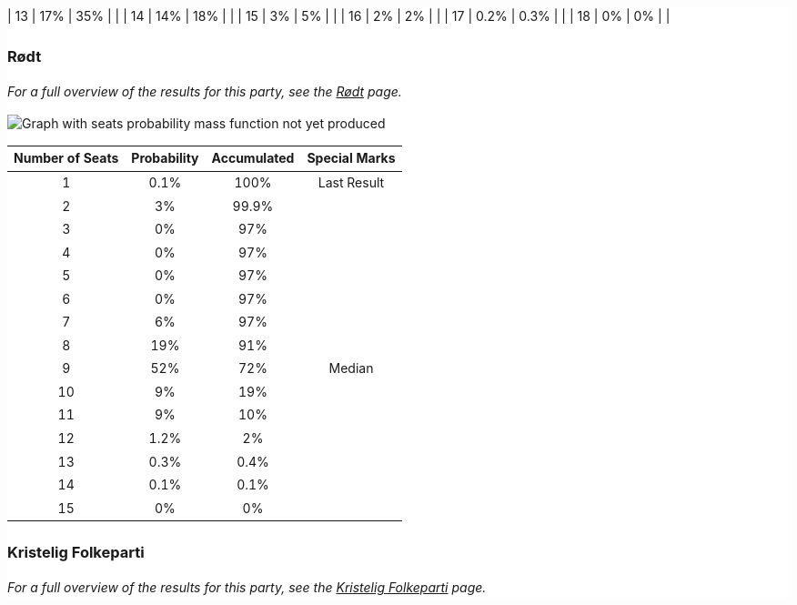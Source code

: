 | 13 | 17% | 35% |  |
| 14 | 14% | 18% |  |
| 15 | 3% | 5% |  |
| 16 | 2% | 2% |  |
| 17 | 0.2% | 0.3% |  |
| 18 | 0% | 0% |  |

### Rødt

*For a full overview of the results for this party, see the [Rødt](party-rødt.html) page.*

![Graph with seats probability mass function not yet produced](2020-03-04-Norfakta-seats-pmf-rødt.png "Seats Probability Mass Function")

| Number of Seats | Probability | Accumulated | Special Marks |
|:---------------:|:-----------:|:-----------:|:-------------:|
| 1 | 0.1% | 100% | Last Result |
| 2 | 3% | 99.9% |  |
| 3 | 0% | 97% |  |
| 4 | 0% | 97% |  |
| 5 | 0% | 97% |  |
| 6 | 0% | 97% |  |
| 7 | 6% | 97% |  |
| 8 | 19% | 91% |  |
| 9 | 52% | 72% | Median |
| 10 | 9% | 19% |  |
| 11 | 9% | 10% |  |
| 12 | 1.2% | 2% |  |
| 13 | 0.3% | 0.4% |  |
| 14 | 0.1% | 0.1% |  |
| 15 | 0% | 0% |  |

### Kristelig Folkeparti

*For a full overview of the results for this party, see the [Kristelig Folkeparti](party-kristeligfolkeparti.html) page.*
